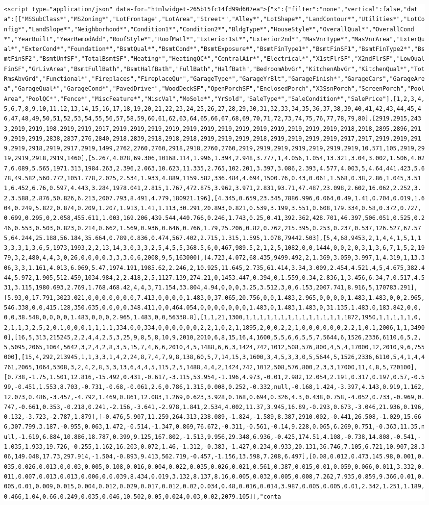 ```{=html}
<script type="application/json" data-for="htmlwidget-265b15fc14fd99d607ea">{"x":{"filter":"none","vertical":false,"data":[["MSSubClass*","MSZoning*","LotFrontage","LotArea","Street*","Alley*","LotShape*","LandContour*","Utilities*","LotConfig*","LandSlope*","Neighborhood*","Condition1*","Condition2*","BldgType*","HouseStyle*","OverallQual*","OverallCond*","YearBuilt","YearRemodAdd","RoofStyle*","RoofMatl*","Exterior1st*","Exterior2nd*","MasVnrType*","MasVnrArea","ExterQual*","ExterCond*","Foundation*","BsmtQual*","BsmtCond*","BsmtExposure*","BsmtFinType1*","BsmtFinSF1","BsmtFinType2*","BsmtFinSF2","BsmtUnfSF","TotalBsmtSF","Heating*","HeatingQC*","CentralAir*","Electrical*","X1stFlrSF","X2ndFlrSF","LowQualFinSF","GrLivArea","BsmtFullBath","BsmtHalfBath","FullBath","HalfBath","BedroomAbvGr","KitchenAbvGr","KitchenQual*","TotRmsAbvGrd","Functional*","Fireplaces","FireplaceQu*","GarageType*","GarageYrBlt","GarageFinish*","GarageCars","GarageArea","GarageQual*","GarageCond*","PavedDrive*","WoodDeckSF","OpenPorchSF","EnclosedPorch","X3SsnPorch","ScreenPorch","PoolArea","PoolQC*","Fence*","MiscFeature*","MiscVal","MoSold*","YrSold","SaleType*","SaleCondition*","SalePrice"],[1,2,3,4,5,6,7,8,9,10,11,12,13,14,15,16,17,18,19,20,21,22,23,24,25,26,27,28,29,30,31,32,33,34,35,36,37,38,39,40,41,42,43,44,45,46,47,48,49,50,51,52,53,54,55,56,57,58,59,60,61,62,63,64,65,66,67,68,69,70,71,72,73,74,75,76,77,78,79,80],[2919,2915,2433,2919,2919,198,2919,2919,2917,2919,2919,2919,2919,2919,2919,2919,2919,2919,2919,2919,2919,2919,2918,2918,2895,2896,2919,2919,2919,2838,2837,276,2840,2918,2839,2918,2918,2918,2919,2919,2919,2918,2919,2919,2919,2919,2917,2917,2919,2919,2919,2919,2918,2919,2917,2919,1499,2762,2760,2760,2918,2918,2760,2760,2919,2919,2919,2919,2919,2919,2919,10,571,105,2919,2919,2919,2918,2919,1460],[5.267,4.028,69.306,10168.114,1.996,1.394,2.948,3.777,1,4.056,1.054,13.321,3.04,3.002,1.506,4.027,6.089,5.565,1971.313,1984.263,2.396,2.063,10.623,11.335,2.765,102.201,3.397,3.086,2.393,4.577,4.003,5,4.64,441.423,5.678,49.582,560.772,1051.778,2.025,2.534,1.933,4.889,1159.582,336.484,4.694,1500.76,0.43,0.061,1.568,0.38,2.86,1.045,3.511,6.452,6.76,0.597,4.443,3.284,1978.041,2.815,1.767,472.875,3.962,3.971,2.831,93.71,47.487,23.098,2.602,16.062,2.252,3.2,3.588,2.876,50.826,6.213,2007.793,8.491,4.779,180921.196],[4.345,0.659,23.345,7886.996,0.064,0.49,1.41,0.704,0.019,1.604,0.249,5.822,0.874,0.209,1.207,1.913,1.41,1.113,30.291,20.893,0.821,0.539,3.199,3.551,0.608,179.334,0.58,0.372,0.727,0.699,0.295,0,2.058,455.611,1.003,169.206,439.544,440.766,0.246,1.743,0.25,0.41,392.362,428.701,46.397,506.051,0.525,0.246,0.553,0.503,0.823,0.214,0.662,1.569,0.936,0.646,0.766,1.79,25.206,0.82,0.762,215.395,0.253,0.237,0.537,126.527,67.575,64.244,25.188,56.184,35.664,0.789,0.836,0.474,567.402,2.715,1.315,1.595,1.078,79442.503],[5,4,68,9453,2,1,4,4,1,5,1,13,3,3,1,3,6,5,1973,1993,2,2,13,14,3,0,3,3,2,5,4,5,5,368.5,6,0,467,989.5,2,1,2,5,1082,0,0,1444,0,0,2,0,3,1,3,6,7,1,5,2,1979,3,2,480,4,4,3,0,26,0,0,0,0,3,3,3,0,6,2008,9,5,163000],[4.723,4.072,68.435,9499.492,2,1.369,3.059,3.997,1,4.319,1,13.306,3,3,1.161,4.013,6.069,5.47,1974.191,1985.62,2.246,2,10.925,11.645,2.735,61.414,3.34,3.009,2.454,4.521,4,5,4.675,382.444,5.972,1.905,512.459,1034.984,2,2.418,2,5,1127.139,274.21,0,1453.447,0.394,0,1.559,0.34,2.836,1,3.456,6.34,7,0.517,4.531,3.115,1980.693,2.769,1.768,468.42,4,4,3,71.154,33.804,4.94,0,0,0,3.25,3.512,3,0,6.153,2007.741,8.916,5,170783.291],[5.93,0,17.791,3023.021,0,0,0,0,0,0,0,7.413,0,0,0,0,1.483,0,37.065,20.756,0,0,1.483,2.965,0,0,0,0,1.483,1.483,0,0,2.965,546.338,0,0,415.128,350.635,0,0,0,0,348.411,0,0,464.054,0,0,0,0,0,0,0,1.483,0,1.483,1.483,0,31.135,1.483,0,183.842,0,0,0,0,38.548,0,0,0,0,1.483,0,0,0,2.965,1.483,0,0,56338.8],[1,1,21,1300,1,1,1,1,1,1,1,1,1,1,1,1,1,1,1872,1950,1,1,1,1,1,0,2,1,1,3,2,5,2,0,1,0,0,0,1,1,1,1,334,0,0,334,0,0,0,0,0,0,2,2,1,0,2,1,1895,2,0,0,2,2,1,0,0,0,0,0,0,2,2,1,0,1,2006,1,1,34900],[16,5,313,215245,2,2,4,4,2,5,3,25,9,8,5,8,10,9,2010,2010,6,8,15,16,4,1600,5,5,6,6,5,5,7,5644,6,1526,2336,6110,6,5,2,5,5095,2065,1064,5642,3,2,4,2,8,3,5,15,7,4,6,6,2010,4,5,1488,6,6,3,1424,742,1012,508,576,800,4,5,4,17000,12,2010,9,6,755000],[15,4,292,213945,1,1,3,3,1,4,2,24,8,7,4,7,9,8,138,60,5,7,14,15,3,1600,3,4,5,3,3,0,5,5644,5,1526,2336,6110,5,4,1,4,4761,2065,1064,5308,3,2,4,2,8,3,3,13,6,4,4,5,115,2,5,1488,4,4,2,1424,742,1012,508,576,800,2,3,3,17000,11,4,8,5,720100],[0.738,-1.75,1.501,12.816,-15.492,0.431,-0.617,-3.115,53.954,-1.196,4.973,-0.01,2.982,12.054,2.191,0.317,0.197,0.57,-0.599,-0.451,1.553,8.703,-0.731,-0.68,-0.061,2.6,0.786,1.315,0.008,0.252,-0.332,null,-0.168,1.424,-3.397,4.143,0.919,1.162,12.073,0.486,-3.457,-4.792,1.469,0.861,12.083,1.269,0.623,3.928,0.168,0.694,0.326,4.3,0.438,0.758,-4.052,0.733,-0.969,0.747,-0.661,0.353,-0.218,0.241,-2.156,-3.641,-2.978,1.841,2.534,4.002,11.37,3.945,16.89,-0.293,0.673,-3.046,21.936,0.196,0.132,-3.723,-2.787,1.879],[-0.476,5.907,11.259,264.313,238.089,-1.824,-1.589,8.387,2910.002,-0.441,26.508,-1.029,15.666,307.799,3.187,-0.955,0.063,1.472,-0.514,-1.347,0.869,76.672,-0.311,-0.561,-0.14,9.228,0.065,6.269,0.751,-0.363,11.35,null,-1.619,6.884,10.886,18.787,0.399,9.125,167.802,-1.513,9.956,29.348,6.936,-0.425,174.51,4.108,-0.738,14.808,-0.541,-1.035,1.933,19.726,-0.255,1.162,16.203,0.072,1.46,-1.312,-0.383,-1.427,0.234,0.933,20.131,36.746,7.105,6.721,10.907,28.306,149.048,17.73,297.914,-1.504,-0.893,9.413,562.719,-0.457,-1.156,13.598,7.208,6.497],[0.08,0.012,0.473,145.98,0.001,0.035,0.026,0.013,0,0.03,0.005,0.108,0.016,0.004,0.022,0.035,0.026,0.021,0.561,0.387,0.015,0.01,0.059,0.066,0.011,3.332,0.011,0.007,0.013,0.013,0.006,0,0.039,8.434,0.019,3.132,8.137,8.16,0.005,0.032,0.005,0.008,7.262,7.935,0.859,9.366,0.01,0.005,0.01,0.009,0.015,0.004,0.012,0.029,0.017,0.012,0.02,0.034,0.48,0.016,0.014,3.987,0.005,0.005,0.01,2.342,1.251,1.189,0.466,1.04,0.66,0.249,0.035,0.046,10.502,0.05,0.024,0.03,0.02,2079.105]],"conta
```